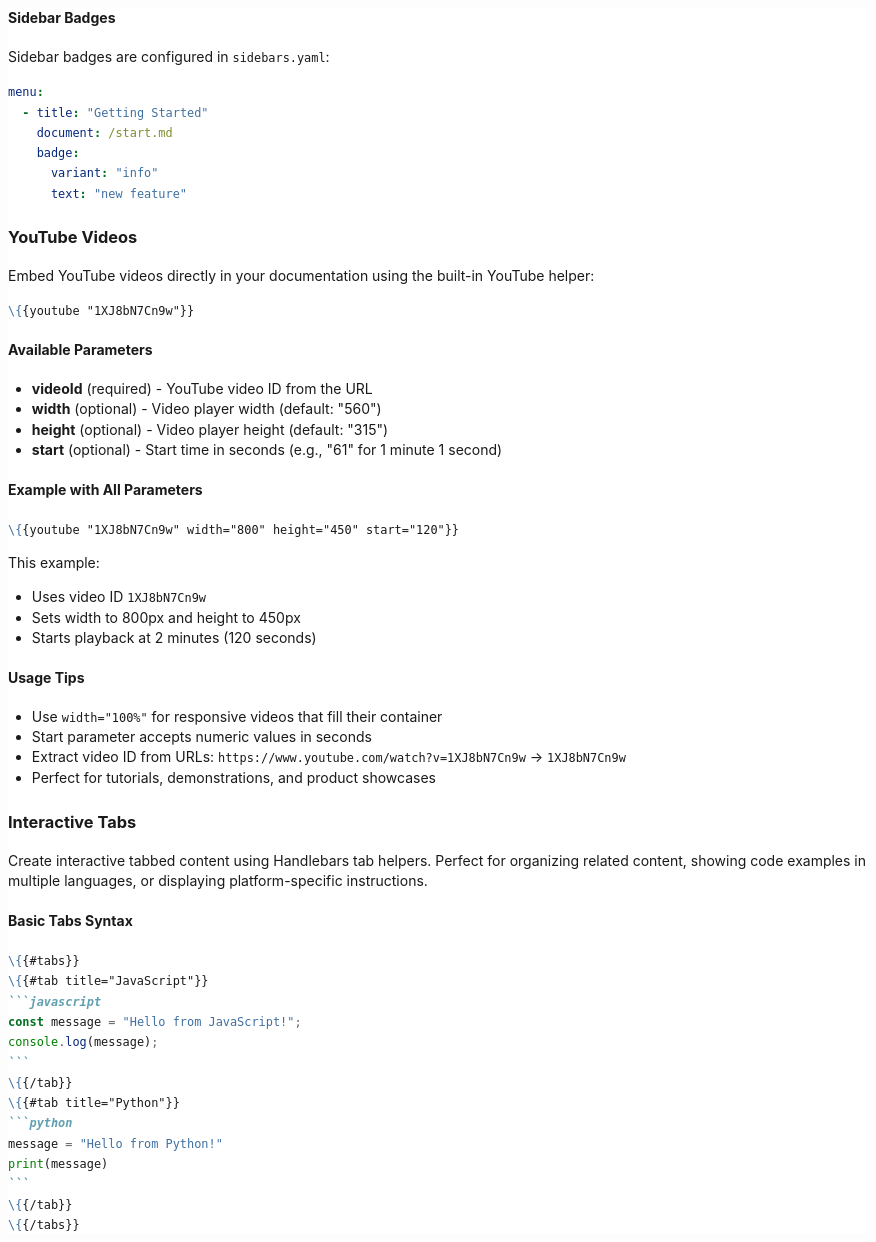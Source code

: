 #### Sidebar Badges

Sidebar badges are configured in `sidebars.yaml`:

```yaml
menu:
  - title: "Getting Started"
    document: /start.md
    badge:
      variant: "info"
      text: "new feature"
```

### YouTube Videos

Embed YouTube videos directly in your documentation using the built-in YouTube helper:


```markdown
\{{youtube "1XJ8bN7Cn9w"}}
```

#### Available Parameters

- **videoId** (required) - YouTube video ID from the URL
- **width** (optional) - Video player width (default: "560")
- **height** (optional) - Video player height (default: "315") 
- **start** (optional) - Start time in seconds (e.g., "61" for 1 minute 1 second)

#### Example with All Parameters

```markdown
\{{youtube "1XJ8bN7Cn9w" width="800" height="450" start="120"}}
```

This example:
- Uses video ID `1XJ8bN7Cn9w`
- Sets width to 800px and height to 450px
- Starts playback at 2 minutes (120 seconds)

#### Usage Tips

- Use `width="100%"` for responsive videos that fill their container
- Start parameter accepts numeric values in seconds
- Extract video ID from URLs: `https://www.youtube.com/watch?v=1XJ8bN7Cn9w` → `1XJ8bN7Cn9w`
- Perfect for tutorials, demonstrations, and product showcases

### Interactive Tabs

Create interactive tabbed content using Handlebars tab helpers. Perfect for organizing related content, showing code examples in multiple languages, or displaying platform-specific instructions.

#### Basic Tabs Syntax

````markdown
\{{#tabs}}
\{{#tab title="JavaScript"}}
```javascript
const message = "Hello from JavaScript!";
console.log(message);
```
\{{/tab}}
\{{#tab title="Python"}}
```python
message = "Hello from Python!"
print(message)
```
\{{/tab}}
\{{/tabs}}
````
